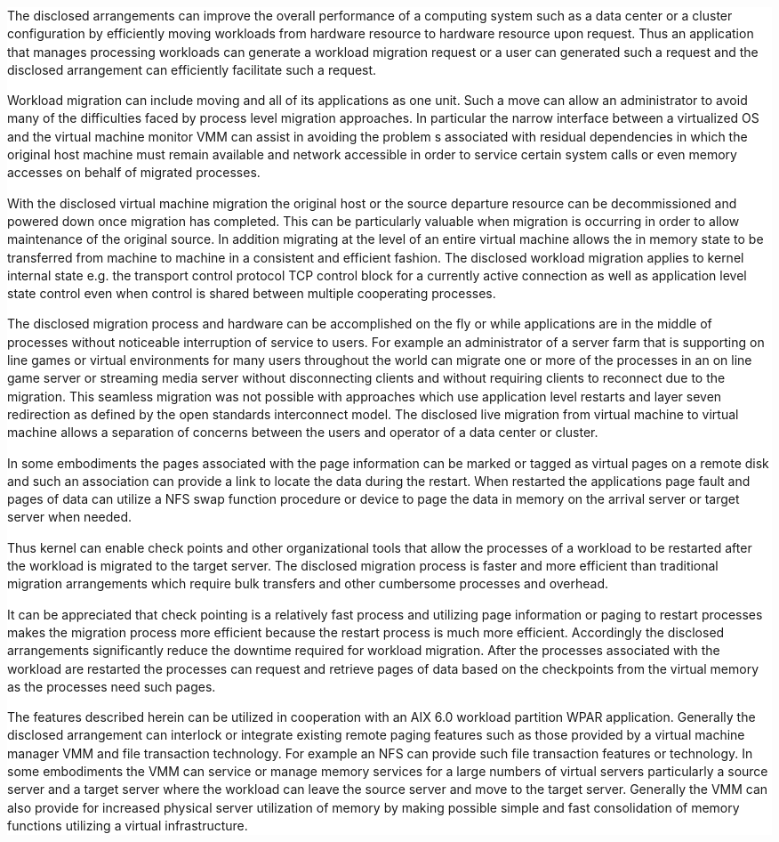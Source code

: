 The disclosed arrangements can improve the overall performance of a computing system such as a data center or a cluster configuration by efficiently moving workloads from hardware resource to hardware resource upon request. Thus an application that manages processing workloads can generate a workload migration request or a user can generated such a request and the disclosed arrangement can efficiently facilitate such a request.

Workload migration can include moving and all of its applications as one unit. Such a move can allow an administrator to avoid many of the difficulties faced by process level migration approaches. In particular the narrow interface between a virtualized OS and the virtual machine monitor VMM can assist in avoiding the problem s associated with residual dependencies in which the original host machine must remain available and network accessible in order to service certain system calls or even memory accesses on behalf of migrated processes.

With the disclosed virtual machine migration the original host or the source departure resource can be decommissioned and powered down once migration has completed. This can be particularly valuable when migration is occurring in order to allow maintenance of the original source. In addition migrating at the level of an entire virtual machine allows the in memory state to be transferred from machine to machine in a consistent and efficient fashion. The disclosed workload migration applies to kernel internal state e.g. the transport control protocol TCP control block for a currently active connection as well as application level state control even when control is shared between multiple cooperating processes.

The disclosed migration process and hardware can be accomplished on the fly or while applications are in the middle of processes without noticeable interruption of service to users. For example an administrator of a server farm that is supporting on line games or virtual environments for many users throughout the world can migrate one or more of the processes in an on line game server or streaming media server without disconnecting clients and without requiring clients to reconnect due to the migration. This seamless migration was not possible with approaches which use application level restarts and layer seven redirection as defined by the open standards interconnect model. The disclosed live migration from virtual machine to virtual machine allows a separation of concerns between the users and operator of a data center or cluster.

In some embodiments the pages associated with the page information can be marked or tagged as virtual pages on a remote disk and such an association can provide a link to locate the data during the restart. When restarted the applications page fault and pages of data can utilize a NFS swap function procedure or device to page the data in memory on the arrival server or target server when needed.

Thus kernel can enable check points and other organizational tools that allow the processes of a workload to be restarted after the workload is migrated to the target server. The disclosed migration process is faster and more efficient than traditional migration arrangements which require bulk transfers and other cumbersome processes and overhead.

It can be appreciated that check pointing is a relatively fast process and utilizing page information or paging to restart processes makes the migration process more efficient because the restart process is much more efficient. Accordingly the disclosed arrangements significantly reduce the downtime required for workload migration. After the processes associated with the workload are restarted the processes can request and retrieve pages of data based on the checkpoints from the virtual memory as the processes need such pages.

The features described herein can be utilized in cooperation with an AIX 6.0 workload partition WPAR application. Generally the disclosed arrangement can interlock or integrate existing remote paging features such as those provided by a virtual machine manager VMM and file transaction technology. For example an NFS can provide such file transaction features or technology. In some embodiments the VMM can service or manage memory services for a large numbers of virtual servers particularly a source server and a target server where the workload can leave the source server and move to the target server. Generally the VMM can also provide for increased physical server utilization of memory by making possible simple and fast consolidation of memory functions utilizing a virtual infrastructure.
